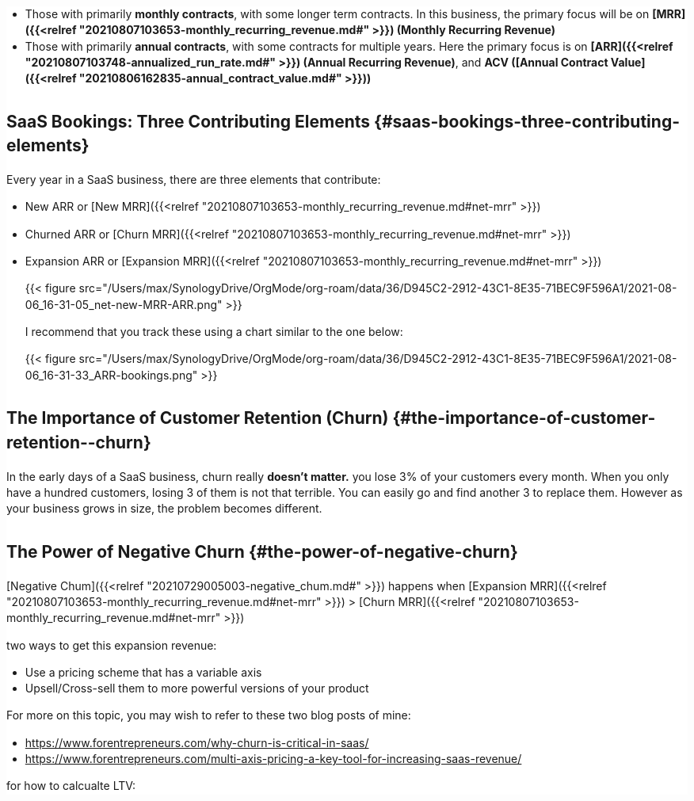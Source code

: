 -   Those with primarily **monthly contracts**, with some longer term contracts. In
    this business, the primary focus will be on **[MRR]({{<relref "20210807103653-monthly_recurring_revenue.md#" >}}) (Monthly Recurring Revenue)**
-   Those with primarily **annual contracts**, with some contracts for multiple
    years. Here the primary focus is on **[ARR]({{<relref "20210807103748-annualized_run_rate.md#" >}}) (Annual Recurring Revenue)**, and
    **ACV ([Annual Contract Value]({{<relref "20210806162835-annual_contract_value.md#" >}}))**


## SaaS Bookings: Three Contributing Elements {#saas-bookings-three-contributing-elements}

Every year in a SaaS business, there are three elements that contribute:

-   New ARR or [New MRR]({{<relref "20210807103653-monthly_recurring_revenue.md#net-mrr" >}})
-   Churned ARR or [Churn MRR]({{<relref "20210807103653-monthly_recurring_revenue.md#net-mrr" >}})
-   Expansion ARR or [Expansion MRR]({{<relref "20210807103653-monthly_recurring_revenue.md#net-mrr" >}})

    {{< figure src="/Users/max/SynologyDrive/OrgMode/org-roam/data/36/D945C2-2912-43C1-8E35-71BEC9F596A1/2021-08-06_16-31-05_net-new-MRR-ARR.png" >}}

    I recommend that you track these using a chart similar to the one below:

    {{< figure src="/Users/max/SynologyDrive/OrgMode/org-roam/data/36/D945C2-2912-43C1-8E35-71BEC9F596A1/2021-08-06_16-31-33_ARR-bookings.png" >}}


## The Importance of Customer Retention (Churn) {#the-importance-of-customer-retention--churn}

In the early days of a SaaS business, churn really **doesn’t matter.**
you lose 3% of your customers every month. When you only have a hundred
customers, losing 3 of them is not that terrible. You can easily go and find
another 3 to replace them. However as your business grows in size, the problem
becomes different.


## The Power of Negative Churn {#the-power-of-negative-churn}

[Negative Chum]({{<relref "20210729005003-negative_chum.md#" >}}) happens when [Expansion MRR]({{<relref "20210807103653-monthly_recurring_revenue.md#net-mrr" >}}) > [Churn MRR]({{<relref "20210807103653-monthly_recurring_revenue.md#net-mrr" >}})

two ways to get this expansion revenue:

-   Use a pricing scheme that has a variable axis
-   Upsell/Cross-sell them to more powerful versions of your product

For more on this topic, you may wish to refer to these two blog posts of mine:

-   <https://www.forentrepreneurs.com/why-churn-is-critical-in-saas/>
-   <https://www.forentrepreneurs.com/multi-axis-pricing-a-key-tool-for-increasing-saas-revenue/>

for how to calcualte LTV:
